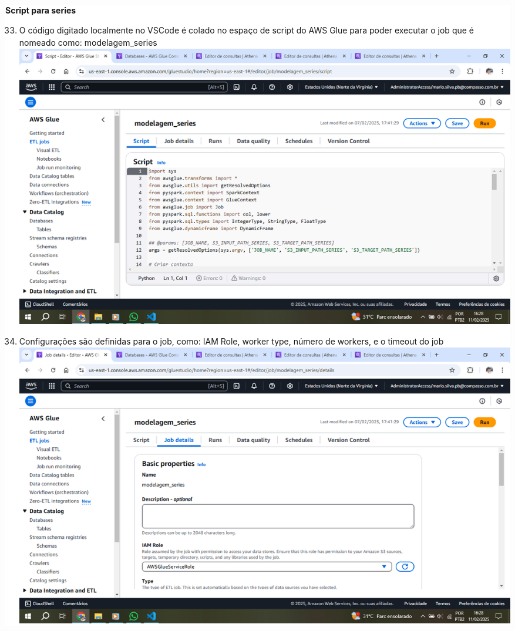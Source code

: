 **Script para series**

33. O código digitado localmente no VSCode é colado no espaço de script do AWS Glue para poder executar o job que é nomeado como: modelagem_series<br>
![Evidencia 38](../evidencias/36.png)<br>

34. Configurações são definidas para o job, como: IAM Role, worker type, número de workers, e o timeout do job<br>
![Evidencia 39](../evidencias/37.png)<br>